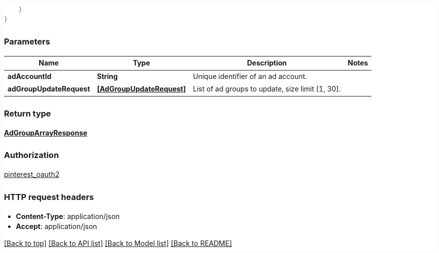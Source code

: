 ```swift
    }
}
```

### Parameters

Name | Type | Description  | Notes
------------- | ------------- | ------------- | -------------
 **adAccountId** | **String** | Unique identifier of an ad account. | 
 **adGroupUpdateRequest** | [**[AdGroupUpdateRequest]**](AdGroupUpdateRequest.md) | List of ad groups to update, size limit [1, 30]. | 

### Return type

[**AdGroupArrayResponse**](AdGroupArrayResponse.md)

### Authorization

[pinterest_oauth2](../README.md#pinterest_oauth2)

### HTTP request headers

 - **Content-Type**: application/json
 - **Accept**: application/json

[[Back to top]](#) [[Back to API list]](../README.md#documentation-for-api-endpoints) [[Back to Model list]](../README.md#documentation-for-models) [[Back to README]](../README.md)

